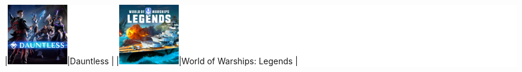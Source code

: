 |<img src="ps4/CUSA15429_00.png?raw=true" width="100" height="100">|Dauntless                                                  |
|<img src="ps4/CUSA13664_00.png?raw=true" width="100" height="100">|World of Warships: Legends                                 |
